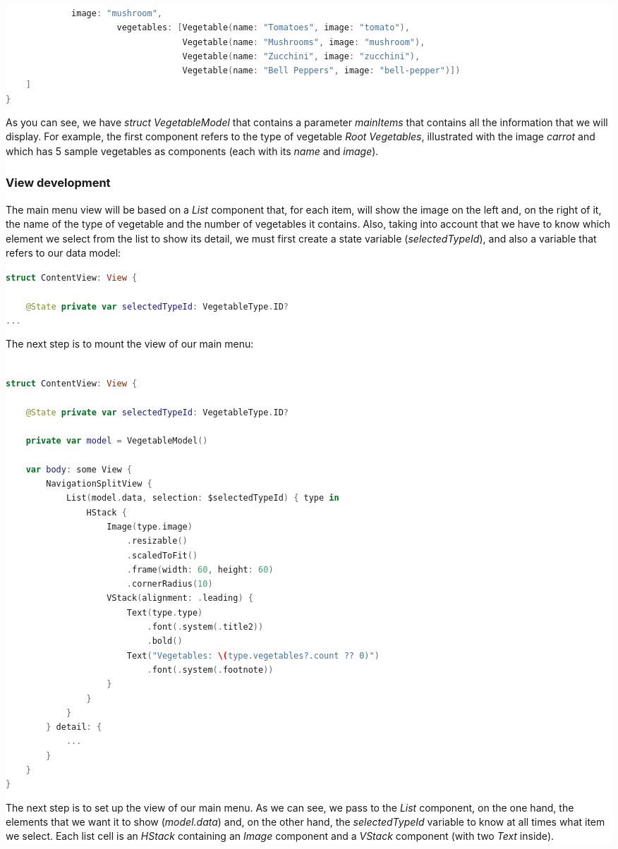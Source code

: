 ```swift
             image: "mushroom",
                      vegetables: [Vegetable(name: "Tomatoes", image: "tomato"),
                                   Vegetable(name: "Mushrooms", image: "mushroom"),
                                   Vegetable(name: "Zucchini", image: "zucchini"),
                                   Vegetable(name: "Bell Peppers", image: "bell-pepper")])
    ]
}
```
As you can see, we have *struct VegetableModel* that contains a parameter *mainItems* that contains all the information that we will display. For example, the first component refers to the type of vegetable *Root Vegetables*, illustrated with the image *carrot* and which has 5 sample vegetables as components (each with its *name* and *image*).

### View development
The main menu view will be based on a *List* component that, for each item, will show the image on the left and, on the right of it, the name of the type of vegetable and the number of vegetables it contains. Also, taking into account that we have to know which element we select from the list to show its detail, we must first create a state variable (*selectedTypeId*), and also a variable that refers to our data model:

```swift
struct ContentView: View {
    
    @State private var selectedTypeId: VegetableType.ID?
...
```
The next step is to mount the view of our main menu:

```swift

struct ContentView: View {
    
    @State private var selectedTypeId: VegetableType.ID?
    
    private var model = VegetableModel()
    
    var body: some View {
        NavigationSplitView {
            List(model.data, selection: $selectedTypeId) { type in
                HStack {
                    Image(type.image)
                        .resizable()
                        .scaledToFit()
                        .frame(width: 60, height: 60)
                        .cornerRadius(10)
                    VStack(alignment: .leading) {
                        Text(type.type)
                            .font(.system(.title2))
                            .bold()
                        Text("Vegetables: \(type.vegetables?.count ?? 0)")
                            .font(.system(.footnote))
                    }
                }
            }
        } detail: {
            ...
        }
    }
}
```
The next step is to set up the view of our main menu. As we can see, we pass to the *List* component, on the one hand, the elements that we want it to show (*model.data*) and, on the other hand, the *selectedTypeId* variable to know at all times what item we select. Each list cell is an *HStack* containing an *Image* component and a *VStack* component (with two *Text* inside).
